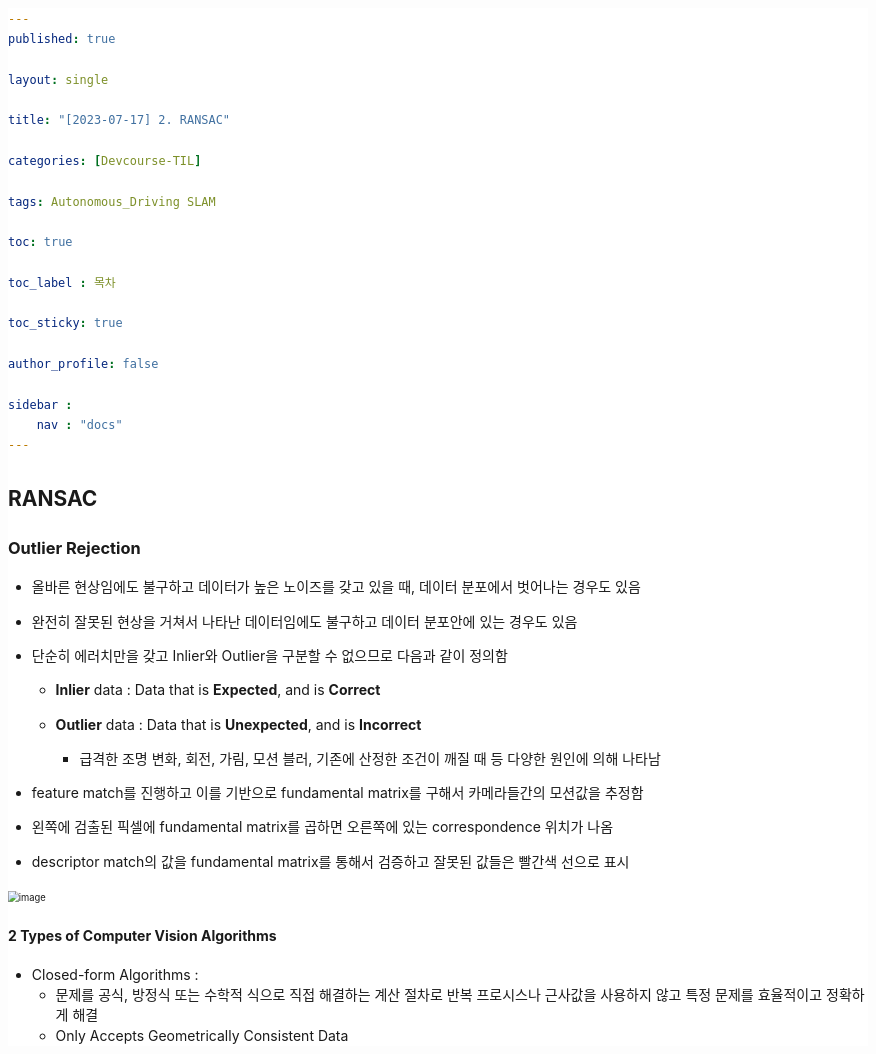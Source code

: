 ```yaml
---
published: true

layout: single

title: "[2023-07-17] 2. RANSAC"

categories: [Devcourse-TIL]

tags: Autonomous_Driving SLAM

toc: true

toc_label : 목차

toc_sticky: true

author_profile: false

sidebar :
    nav : "docs"
---
```


## RANSAC



### Outlier Rejection

- 올바른 현상임에도 불구하고 데이터가 높은 노이즈를 갖고 있을 때, 데이터 분포에서 벗어나는 경우도 있음

- 완전히 잘못된 현상을 거쳐서 나타난 데이터임에도 불구하고 데이터 분포안에 있는 경우도 있음

- 단순히 에러치만을 갖고 Inlier와 Outlier을 구분할 수 없으므로 다음과 같이 정의함

  - **Inlier** data : Data that is **Expected**, and is **Correct**

  - **Outlier** data : Data that is **Unexpected**, and is **Incorrect**
    - 급격한 조명 변화, 회전, 가림, 모션 블러, 기존에 산정한 조건이 깨질 때 등 다양한 원인에 의해 나타남



- feature match를 진행하고 이를 기반으로 fundamental matrix를 구해서 카메라들간의 모션값을 추정함
- 왼쪽에 검출된 픽셀에 fundamental matrix를 곱하면 오른쪽에 있는 correspondence 위치가 나옴
- descriptor match의 값을 fundamental matrix를 통해서 검증하고 잘못된 값들은 빨간색 선으로 표시

<img src="https://github.com/shpark98/Projects/assets/116723552/f5609190-cdf6-48db-bd53-74a3a80d0d6e" alt="image" style="zoom:67%;" />



#### 2 Types of Computer Vision Algorithms

- Closed-form Algorithms : 
  - 문제를 공식, 방정식 또는 수학적 식으로 직접 해결하는 계산 절차로 반복 프로시스나 근사값을 사용하지 않고 특정 문제를 효율적이고 정확하게 해결
  - Only Accepts Geometrically Consistent Data
